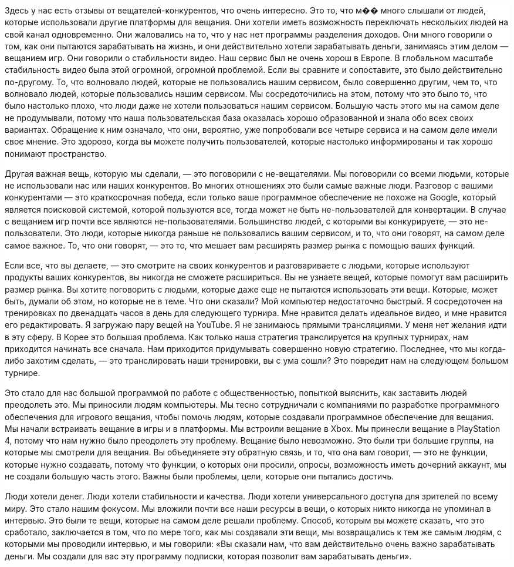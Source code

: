 Здесь у нас есть отзывы от вещателей-конкурентов, что очень интересно. Это то, что м�� много слышали от людей, которые использовали другие платформы для вещания. Они хотели иметь возможность переключать нескольких людей на свой канал одновременно. Они жаловались на то, что у нас нет программы разделения доходов. Они много говорили о том, как они пытаются зарабатывать на жизнь, и они действительно хотели зарабатывать деньги, занимаясь этим делом — вещанием игр. Они говорили о стабильности видео. Наш сервис был не очень хорош в Европе. В глобальном масштабе стабильность видео была этой огромной, огромной проблемой. Если вы сравните и сопоставите, это было действительно по-другому. То, что волновало людей, которые не пользовались нашим сервисом, было совершенно другим, чем то, что волновало людей, которые пользовались нашим сервисом. Мы сосредоточились на этом, потому что это было то, что было настолько плохо, что люди даже не хотели пользоваться нашим сервисом. Большую часть этого мы на самом деле не продумывали, потому что наша пользовательская база оказалась хорошо образованной и знала обо всех своих вариантах. Обращение к ним означало, что они, вероятно, уже попробовали все четыре сервиса и на самом деле имели свое мнение. Это здорово, когда вы можете получить пользователей, которые настолько информированы и так хорошо понимают пространство.

Другая важная вещь, которую мы сделали, — это поговорили с не-вещателями. Мы поговорили со всеми людьми, которые не использовали нас или наших конкурентов. Во многих отношениях это были самые важные люди. Разговор с вашими конкурентами — это краткосрочная победа, если только ваше программное обеспечение не похоже на Google, который является поисковой системой, которой пользуются все, тогда может не быть не-пользователей для конвертации. В случае с вещанием игр почти все являются не-пользователями. Большинство людей, с которыми вы конкурируете, — это не-пользователи. Это люди, которые никогда раньше не пользовались вашим сервисом, и то, что они говорят, на самом деле самое важное. То, что они говорят, — это то, что мешает вам расширять размер рынка с помощью ваших функций.

Если все, что вы делаете, — это смотрите на своих конкурентов и разговариваете с людьми, которые используют продукты ваших конкурентов, вы никогда не сможете расшириться. Вы не узнаете вещей, которые помогут вам расширить размер рынка. Вы хотите поговорить с людьми, которые даже еще не пытаются использовать эти вещи. Которые, может быть, думали об этом, но которые не в теме. Что они сказали? Мой компьютер недостаточно быстрый. Я сосредоточен на тренировках по двенадцать часов в день для следующего турнира. Мне нравится делать идеальное видео, и мне нравится его редактировать. Я загружаю пару вещей на YouTube. Я не занимаюсь прямыми трансляциями. У меня нет желания идти в эту сферу. В Корее это большая проблема. Как только наша стратегия транслируется на крупных турнирах, нам приходится начинать все сначала. Нам приходится придумывать совершенно новую стратегию. Последнее, что мы когда-либо захотим сделать, — это транслировать наши тренировки, вы с ума сошли? Это повредит нам на следующем большом турнире.

Это стало для нас большой программой по работе с общественностью, попыткой выяснить, как заставить людей преодолеть это. Мы приносили людям компьютеры. Мы тесно сотрудничали с компаниями по разработке программного обеспечения для игрового вещания, чтобы помочь людям, которые создавали программное обеспечение для вещания. Мы начали встраивать вещание в игры и в платформы. Мы встроили вещание в Xbox. Мы принесли вещание в PlayStation 4, потому что нам нужно было преодолеть эту проблему. Вещание было невозможно. Это были три большие группы, на которые мы смотрели для вещания. Вы объединяете эту обратную связь, и то, что она вам говорит, — это не функции, которые нужно создавать, потому что функции, о которых они просили, опросы, возможность иметь дочерний аккаунт, мы не создали большую часть этого. Важны были проблемы, цели, которые они пытались достичь.

Люди хотели денег. Люди хотели стабильности и качества. Люди хотели универсального доступа для зрителей по всему миру. Это стало нашим фокусом. Мы вложили почти все наши ресурсы в вещи, о которых никто никогда не упоминал в интервью. Это были те вещи, которые на самом деле решали проблему. Способ, которым вы можете сказать, что это сработало, заключается в том, что по мере того, как мы создавали эти вещи, мы возвращались к тем же самым людям, с которыми мы проводили интервью, и мы говорили: «Вы сказали нам, что вам действительно очень важно зарабатывать деньги. Мы создали для вас эту программу подписки, которая позволит вам зарабатывать деньги».
